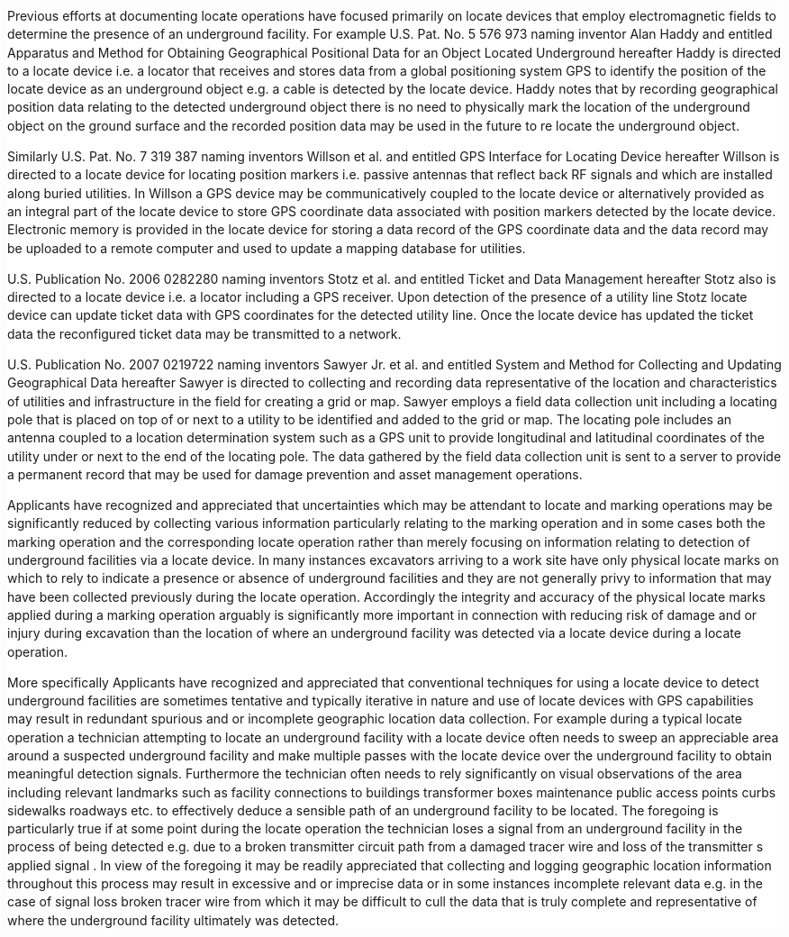 Previous efforts at documenting locate operations have focused primarily on locate devices that employ electromagnetic fields to determine the presence of an underground facility. For example U.S. Pat. No. 5 576 973 naming inventor Alan Haddy and entitled Apparatus and Method for Obtaining Geographical Positional Data for an Object Located Underground hereafter Haddy is directed to a locate device i.e. a locator that receives and stores data from a global positioning system GPS to identify the position of the locate device as an underground object e.g. a cable is detected by the locate device. Haddy notes that by recording geographical position data relating to the detected underground object there is no need to physically mark the location of the underground object on the ground surface and the recorded position data may be used in the future to re locate the underground object.

Similarly U.S. Pat. No. 7 319 387 naming inventors Willson et al. and entitled GPS Interface for Locating Device hereafter Willson is directed to a locate device for locating position markers i.e. passive antennas that reflect back RF signals and which are installed along buried utilities. In Willson a GPS device may be communicatively coupled to the locate device or alternatively provided as an integral part of the locate device to store GPS coordinate data associated with position markers detected by the locate device. Electronic memory is provided in the locate device for storing a data record of the GPS coordinate data and the data record may be uploaded to a remote computer and used to update a mapping database for utilities.

U.S. Publication No. 2006 0282280 naming inventors Stotz et al. and entitled Ticket and Data Management hereafter Stotz also is directed to a locate device i.e. a locator including a GPS receiver. Upon detection of the presence of a utility line Stotz locate device can update ticket data with GPS coordinates for the detected utility line. Once the locate device has updated the ticket data the reconfigured ticket data may be transmitted to a network.

U.S. Publication No. 2007 0219722 naming inventors Sawyer Jr. et al. and entitled System and Method for Collecting and Updating Geographical Data hereafter Sawyer is directed to collecting and recording data representative of the location and characteristics of utilities and infrastructure in the field for creating a grid or map. Sawyer employs a field data collection unit including a locating pole that is placed on top of or next to a utility to be identified and added to the grid or map. The locating pole includes an antenna coupled to a location determination system such as a GPS unit to provide longitudinal and latitudinal coordinates of the utility under or next to the end of the locating pole. The data gathered by the field data collection unit is sent to a server to provide a permanent record that may be used for damage prevention and asset management operations.

Applicants have recognized and appreciated that uncertainties which may be attendant to locate and marking operations may be significantly reduced by collecting various information particularly relating to the marking operation and in some cases both the marking operation and the corresponding locate operation rather than merely focusing on information relating to detection of underground facilities via a locate device. In many instances excavators arriving to a work site have only physical locate marks on which to rely to indicate a presence or absence of underground facilities and they are not generally privy to information that may have been collected previously during the locate operation. Accordingly the integrity and accuracy of the physical locate marks applied during a marking operation arguably is significantly more important in connection with reducing risk of damage and or injury during excavation than the location of where an underground facility was detected via a locate device during a locate operation.

More specifically Applicants have recognized and appreciated that conventional techniques for using a locate device to detect underground facilities are sometimes tentative and typically iterative in nature and use of locate devices with GPS capabilities may result in redundant spurious and or incomplete geographic location data collection. For example during a typical locate operation a technician attempting to locate an underground facility with a locate device often needs to sweep an appreciable area around a suspected underground facility and make multiple passes with the locate device over the underground facility to obtain meaningful detection signals. Furthermore the technician often needs to rely significantly on visual observations of the area including relevant landmarks such as facility connections to buildings transformer boxes maintenance public access points curbs sidewalks roadways etc. to effectively deduce a sensible path of an underground facility to be located. The foregoing is particularly true if at some point during the locate operation the technician loses a signal from an underground facility in the process of being detected e.g. due to a broken transmitter circuit path from a damaged tracer wire and loss of the transmitter s applied signal . In view of the foregoing it may be readily appreciated that collecting and logging geographic location information throughout this process may result in excessive and or imprecise data or in some instances incomplete relevant data e.g. in the case of signal loss broken tracer wire from which it may be difficult to cull the data that is truly complete and representative of where the underground facility ultimately was detected.
